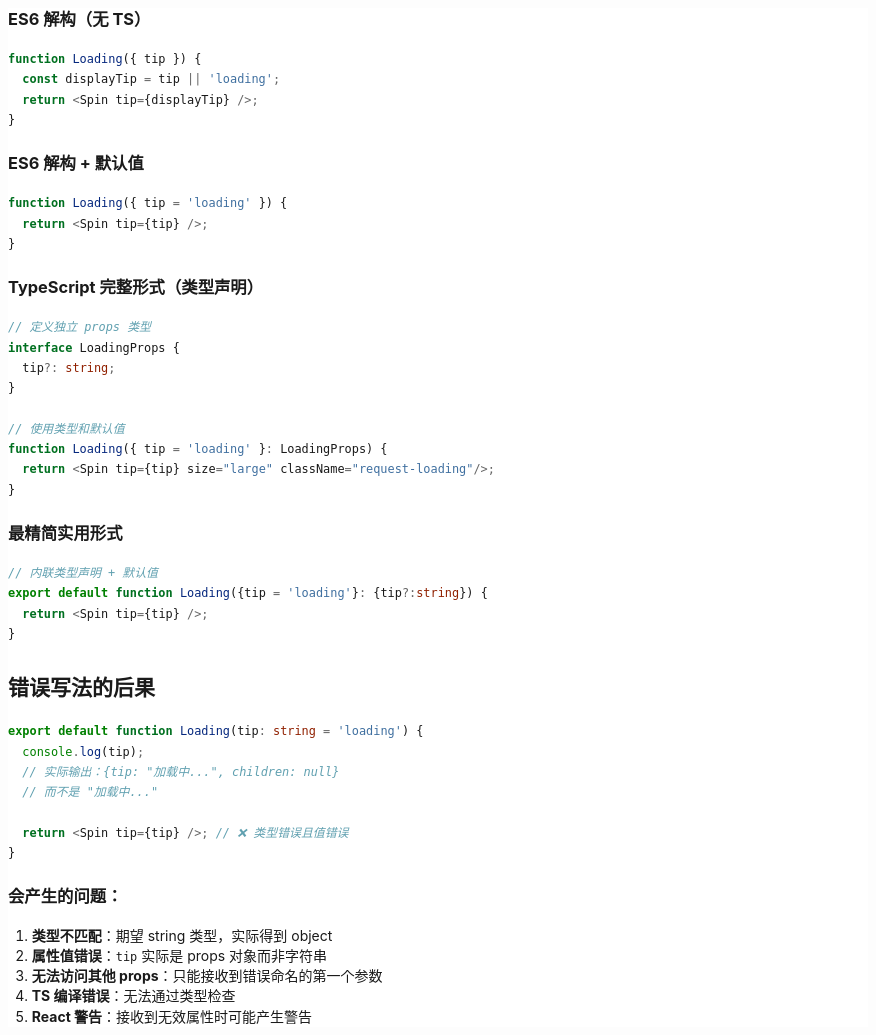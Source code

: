 ### ES6 解构（无 TS）
```javascript
function Loading({ tip }) {
  const displayTip = tip || 'loading';
  return <Spin tip={displayTip} />;
}
```

### ES6 解构 + 默认值
```javascript
function Loading({ tip = 'loading' }) {
  return <Spin tip={tip} />;
}
```

### TypeScript 完整形式（类型声明）
```typescript
// 定义独立 props 类型
interface LoadingProps {
  tip?: string;
}

// 使用类型和默认值
function Loading({ tip = 'loading' }: LoadingProps) {
  return <Spin tip={tip} size="large" className="request-loading"/>;
}
```

### 最精简实用形式
```typescript
// 内联类型声明 + 默认值
export default function Loading({tip = 'loading'}: {tip?:string}) {
  return <Spin tip={tip} />;
}
```

## 错误写法的后果

```typescript
export default function Loading(tip: string = 'loading') {
  console.log(tip);
  // 实际输出：{tip: "加载中...", children: null}
  // 而不是 "加载中..."

  return <Spin tip={tip} />; // ❌ 类型错误且值错误
}
```

### 会产生的问题：
1. **类型不匹配**：期望 string 类型，实际得到 object
2. **属性值错误**：`tip` 实际是 props 对象而非字符串
3. **无法访问其他 props**：只能接收到错误命名的第一个参数
4. **TS 编译错误**：无法通过类型检查
5. **React 警告**：接收到无效属性时可能产生警告
